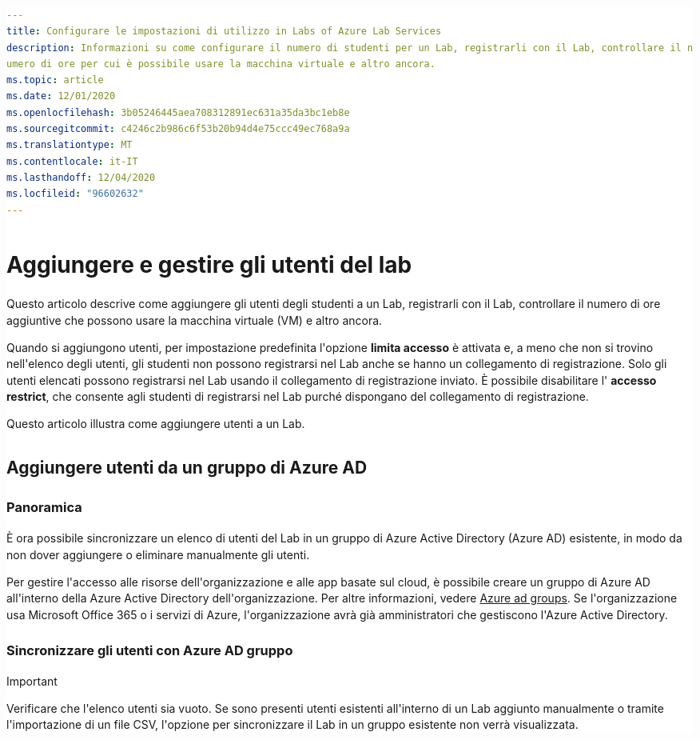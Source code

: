 ```yaml
---
title: Configurare le impostazioni di utilizzo in Labs of Azure Lab Services
description: Informazioni su come configurare il numero di studenti per un Lab, registrarli con il Lab, controllare il numero di ore per cui è possibile usare la macchina virtuale e altro ancora.
ms.topic: article
ms.date: 12/01/2020
ms.openlocfilehash: 3b05246445aea708312891ec631a35da3bc1eb8e
ms.sourcegitcommit: c4246c2b986c6f53b20b94d4e75ccc49ec768a9a
ms.translationtype: MT
ms.contentlocale: it-IT
ms.lasthandoff: 12/04/2020
ms.locfileid: "96602632"
---
```

# <a name="add-and-manage-lab-users"></a>Aggiungere e gestire gli utenti del lab

Questo articolo descrive come aggiungere gli utenti degli studenti a un Lab, registrarli con il Lab, controllare il numero di ore aggiuntive che possono usare la macchina virtuale (VM) e altro ancora. 

Quando si aggiungono utenti, per impostazione predefinita l'opzione **limita accesso** è attivata e, a meno che non si trovino nell'elenco degli utenti, gli studenti non possono registrarsi nel Lab anche se hanno un collegamento di registrazione. Solo gli utenti elencati possono registrarsi nel Lab usando il collegamento di registrazione inviato. È possibile disabilitare l' **accesso restrict**, che consente agli studenti di registrarsi nel Lab purché dispongano del collegamento di registrazione. 

Questo articolo illustra come aggiungere utenti a un Lab.

## <a name="add-users-from-an-azure-ad-group"></a>Aggiungere utenti da un gruppo di Azure AD

### <a name="overview"></a>Panoramica

È ora possibile sincronizzare un elenco di utenti del Lab in un gruppo di Azure Active Directory (Azure AD) esistente, in modo da non dover aggiungere o eliminare manualmente gli utenti. 

Per gestire l'accesso alle risorse dell'organizzazione e alle app basate sul cloud, è possibile creare un gruppo di Azure AD all'interno della Azure Active Directory dell'organizzazione. Per altre informazioni, vedere [Azure ad groups](https://docs.microsoft.com/azure/active-directory/fundamentals/active-directory-manage-groups). Se l'organizzazione usa Microsoft Office 365 o i servizi di Azure, l'organizzazione avrà già amministratori che gestiscono l'Azure Active Directory. 

### <a name="sync-users-with-azure-ad-group"></a>Sincronizzare gli utenti con Azure AD gruppo

> [!IMPORTANT]
> Verificare che l'elenco utenti sia vuoto. Se sono presenti utenti esistenti all'interno di un Lab aggiunto manualmente o tramite l'importazione di un file CSV, l'opzione per sincronizzare il Lab in un gruppo esistente non verrà visualizzata. 
